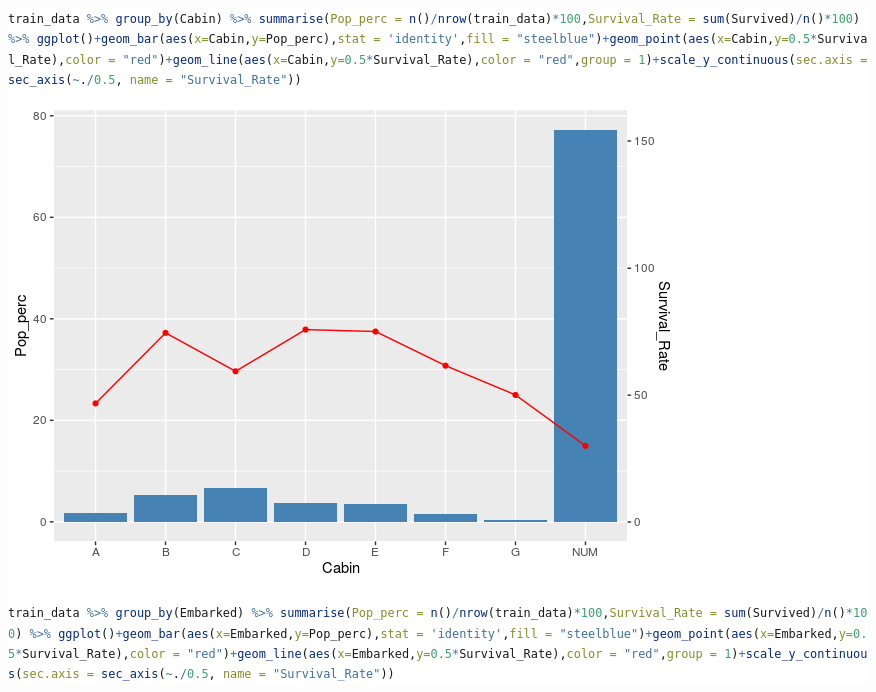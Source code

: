 ``` r
train_data %>% group_by(Cabin) %>% summarise(Pop_perc = n()/nrow(train_data)*100,Survival_Rate = sum(Survived)/n()*100) %>% ggplot()+geom_bar(aes(x=Cabin,y=Pop_perc),stat = 'identity',fill = "steelblue")+geom_point(aes(x=Cabin,y=0.5*Survival_Rate),color = "red")+geom_line(aes(x=Cabin,y=0.5*Survival_Rate),color = "red",group = 1)+scale_y_continuous(sec.axis = sec_axis(~./0.5, name = "Survival_Rate"))
```

![](titanic_files/figure-markdown_github/unnamed-chunk-9-1.png)

``` r
train_data %>% group_by(Embarked) %>% summarise(Pop_perc = n()/nrow(train_data)*100,Survival_Rate = sum(Survived)/n()*100) %>% ggplot()+geom_bar(aes(x=Embarked,y=Pop_perc),stat = 'identity',fill = "steelblue")+geom_point(aes(x=Embarked,y=0.5*Survival_Rate),color = "red")+geom_line(aes(x=Embarked,y=0.5*Survival_Rate),color = "red",group = 1)+scale_y_continuous(sec.axis = sec_axis(~./0.5, name = "Survival_Rate"))
```
